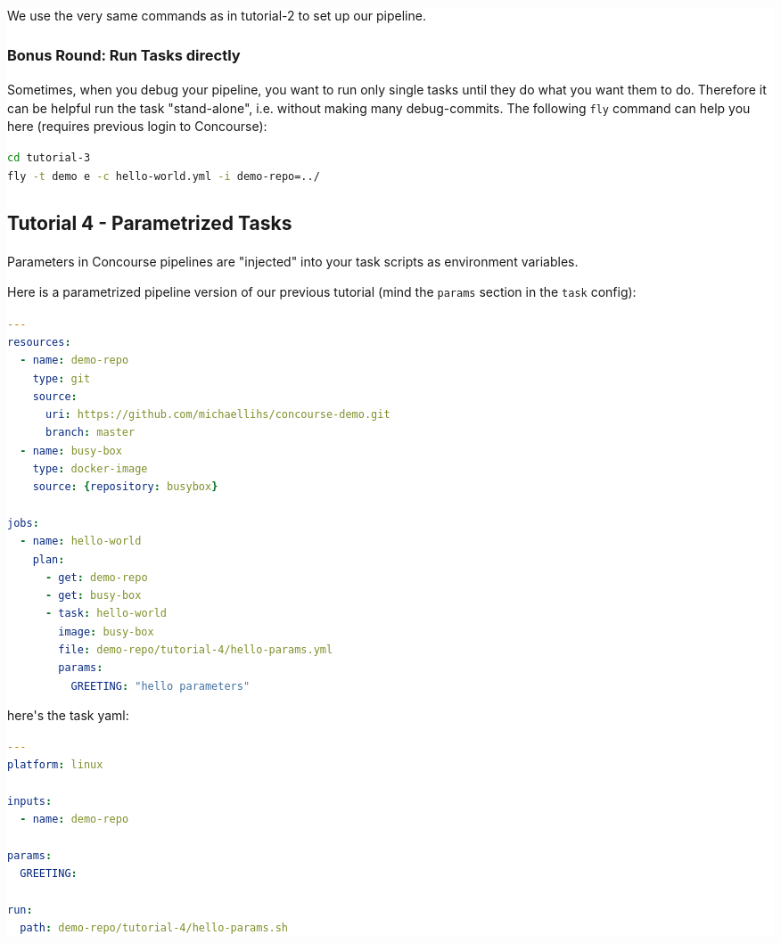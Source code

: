 We use the very same commands as in tutorial-2 to set up our pipeline.


### Bonus Round: Run Tasks directly

Sometimes, when you debug your pipeline, you want to run only single tasks until they do what you want them to do. Therefore it can be helpful run the task "stand-alone", i.e. without making many debug-commits. The following `fly` command can help you here (requires previous login to Concourse):

```bash
cd tutorial-3
fly -t demo e -c hello-world.yml -i demo-repo=../
```


Tutorial 4 - Parametrized Tasks
-------------------------------

Parameters in Concourse pipelines are "injected" into your task scripts as environment variables.

Here is a parametrized pipeline version of our previous tutorial (mind the `params` section in the `task` config):

```yaml
---
resources:
  - name: demo-repo
    type: git
    source:
      uri: https://github.com/michaellihs/concourse-demo.git
      branch: master
  - name: busy-box
    type: docker-image
    source: {repository: busybox}

jobs:
  - name: hello-world
    plan:
      - get: demo-repo
      - get: busy-box
      - task: hello-world
        image: busy-box
        file: demo-repo/tutorial-4/hello-params.yml
        params:
          GREETING: "hello parameters"
```

here's the task yaml:

```yaml
---
platform: linux

inputs:
  - name: demo-repo

params:
  GREETING:

run:
  path: demo-repo/tutorial-4/hello-params.sh
```
